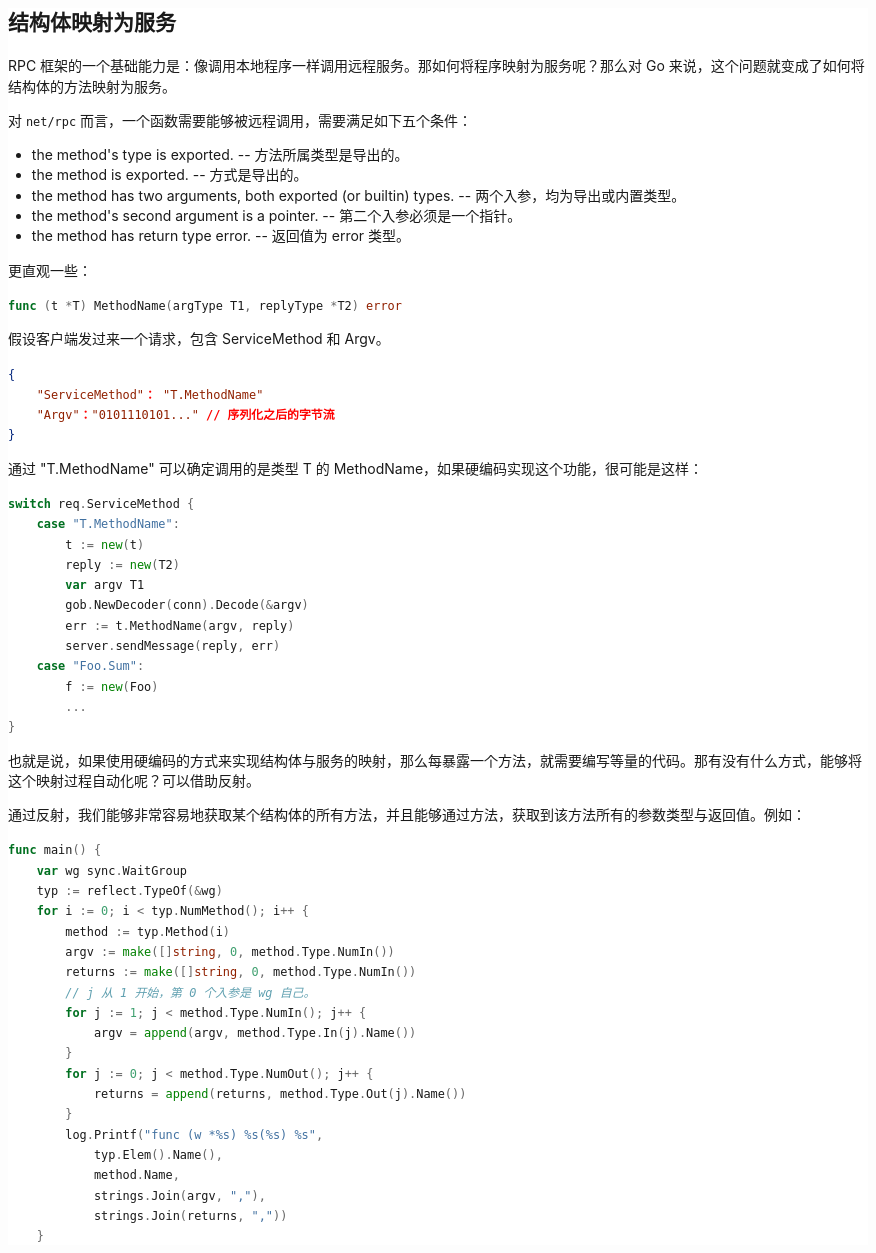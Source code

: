 ## 结构体映射为服务

RPC 框架的一个基础能力是：像调用本地程序一样调用远程服务。那如何将程序映射为服务呢？那么对 Go 来说，这个问题就变成了如何将结构体的方法映射为服务。

对 `net/rpc` 而言，一个函数需要能够被远程调用，需要满足如下五个条件：

- the method's type is exported. -- 方法所属类型是导出的。
- the method is exported. -- 方式是导出的。
- the method has two arguments, both exported (or builtin) types. -- 两个入参，均为导出或内置类型。
- the method's second argument is a pointer. -- 第二个入参必须是一个指针。
- the method has return type error. -- 返回值为 error 类型。

更直观一些：

```go
func (t *T) MethodName(argType T1, replyType *T2) error
```

假设客户端发过来一个请求，包含 ServiceMethod 和 Argv。

```json
{
    "ServiceMethod"： "T.MethodName"
    "Argv"："0101110101..." // 序列化之后的字节流
}
```

通过 "T.MethodName" 可以确定调用的是类型 T 的 MethodName，如果硬编码实现这个功能，很可能是这样：

```go
switch req.ServiceMethod {
    case "T.MethodName":
        t := new(t)
        reply := new(T2)
        var argv T1
        gob.NewDecoder(conn).Decode(&argv)
        err := t.MethodName(argv, reply)
        server.sendMessage(reply, err)
    case "Foo.Sum":
        f := new(Foo)
        ...
}
```

也就是说，如果使用硬编码的方式来实现结构体与服务的映射，那么每暴露一个方法，就需要编写等量的代码。那有没有什么方式，能够将这个映射过程自动化呢？可以借助反射。

通过反射，我们能够非常容易地获取某个结构体的所有方法，并且能够通过方法，获取到该方法所有的参数类型与返回值。例如：

```go
func main() {
	var wg sync.WaitGroup
	typ := reflect.TypeOf(&wg)
	for i := 0; i < typ.NumMethod(); i++ {
		method := typ.Method(i)
		argv := make([]string, 0, method.Type.NumIn())
        returns := make([]string, 0, method.Type.NumIn())
        // j 从 1 开始，第 0 个入参是 wg 自己。
		for j := 1; j < method.Type.NumIn(); j++ {
			argv = append(argv, method.Type.In(j).Name())
		}
		for j := 0; j < method.Type.NumOut(); j++ {
			returns = append(returns, method.Type.Out(j).Name())
		}
		log.Printf("func (w *%s) %s(%s) %s",
			typ.Elem().Name(),
			method.Name,
			strings.Join(argv, ","),
			strings.Join(returns, ","))
    }
```